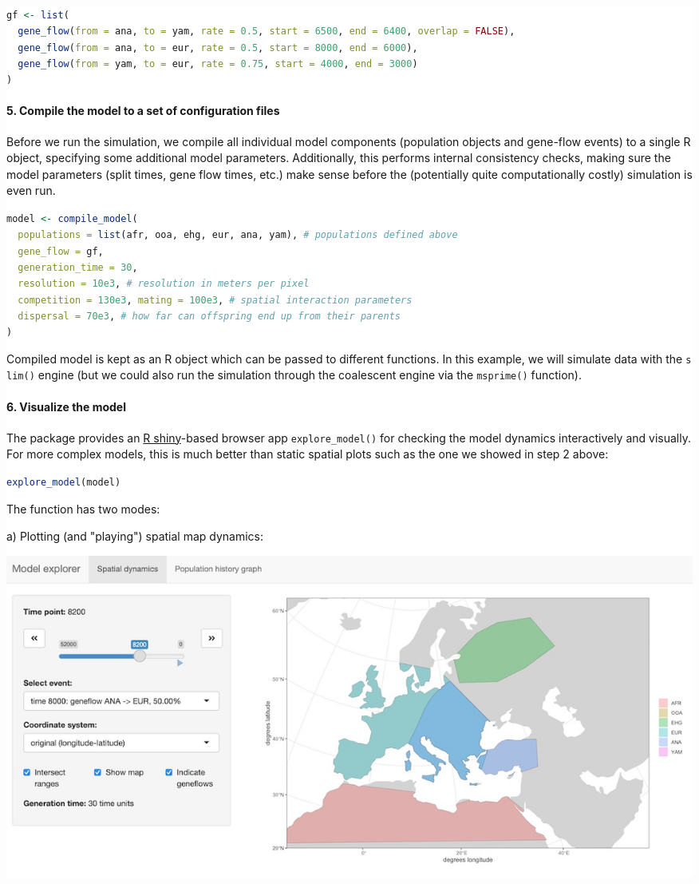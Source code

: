 ```r
gf <- list(
  gene_flow(from = ana, to = yam, rate = 0.5, start = 6500, end = 6400, overlap = FALSE),
  gene_flow(from = ana, to = eur, rate = 0.5, start = 8000, end = 6000),
  gene_flow(from = yam, to = eur, rate = 0.75, start = 4000, end = 3000)
)
```

#### 5. Compile the model to a set of configuration files

Before we run the simulation, we compile all individual model components (population objects and gene-flow events) to a single R object, specifying some additional model parameters. Additionally, this performs internal consistency checks, making sure the model parameters (split times, gene flow times, etc.) make sense before the (potentially quite computationally costly) simulation is even run.


```r
model <- compile_model(
  populations = list(afr, ooa, ehg, eur, ana, yam), # populations defined above
  gene_flow = gf,
  generation_time = 30,
  resolution = 10e3, # resolution in meters per pixel
  competition = 130e3, mating = 100e3, # spatial interaction parameters
  dispersal = 70e3, # how far can offspring end up from their parents
)
```

Compiled model is kept as an R object which can be passed to different functions. In this example, we will simulate data with the `slim()` engine (but we could also run the simulation through the coalescent engine via the `msprime()` function).

#### 6. Visualize the model

The package provides an [R shiny](https://shiny.rstudio.com)-based browser app `explore_model()` for checking the model dynamics interactively and visually. For more complex models, this is much better than static spatial plots such as the one we showed in step 2 above:


```r
explore_model(model)
```

The function has two modes:

a\) Plotting (and "playing") spatial map dynamics:

![](man/figures/shiny_maps.jpg)
